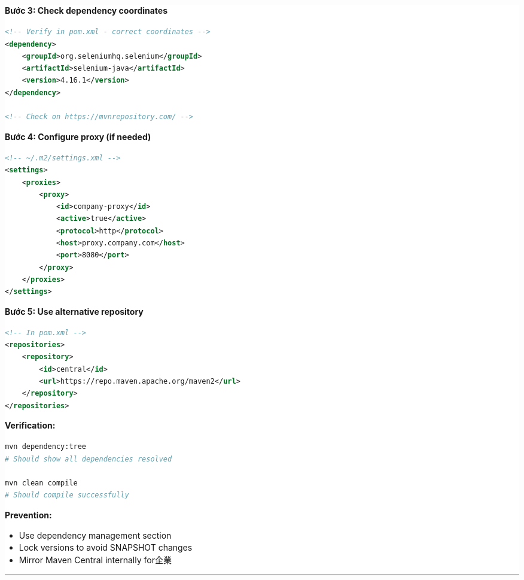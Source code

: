 **Bước 3: Check dependency coordinates**
```xml
<!-- Verify in pom.xml - correct coordinates -->
<dependency>
    <groupId>org.seleniumhq.selenium</groupId>
    <artifactId>selenium-java</artifactId>
    <version>4.16.1</version>
</dependency>

<!-- Check on https://mvnrepository.com/ -->
```

**Bước 4: Configure proxy (if needed)**
```xml
<!-- ~/.m2/settings.xml -->
<settings>
    <proxies>
        <proxy>
            <id>company-proxy</id>
            <active>true</active>
            <protocol>http</protocol>
            <host>proxy.company.com</host>
            <port>8080</port>
        </proxy>
    </proxies>
</settings>
```

**Bước 5: Use alternative repository**
```xml
<!-- In pom.xml -->
<repositories>
    <repository>
        <id>central</id>
        <url>https://repo.maven.apache.org/maven2</url>
    </repository>
</repositories>
```

**Verification:**
```bash
mvn dependency:tree
# Should show all dependencies resolved

mvn clean compile
# Should compile successfully
```

**Prevention:**
- Use dependency management section
- Lock versions to avoid SNAPSHOT changes
- Mirror Maven Central internally for企業

---

